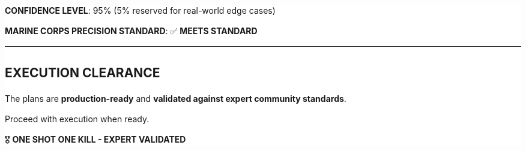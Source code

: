 **CONFIDENCE LEVEL**: 95% (5% reserved for real-world edge cases)

**MARINE CORPS PRECISION STANDARD**: ✅ **MEETS STANDARD**

---

## EXECUTION CLEARANCE

The plans are **production-ready** and **validated against expert community standards**.

Proceed with execution when ready.

🎖️ **ONE SHOT ONE KILL - EXPERT VALIDATED**
